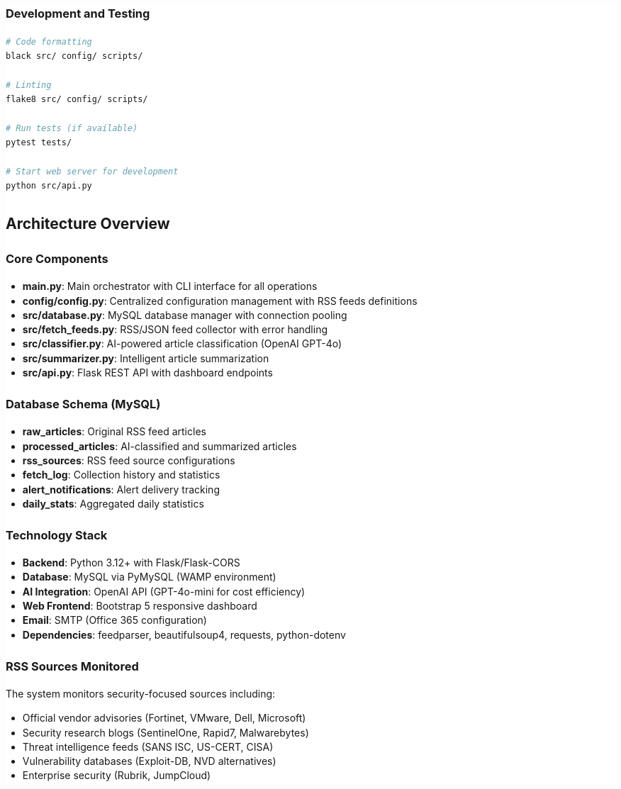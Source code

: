```bash
```

### Development and Testing
```bash
# Code formatting
black src/ config/ scripts/

# Linting
flake8 src/ config/ scripts/

# Run tests (if available)
pytest tests/

# Start web server for development
python src/api.py
```

## Architecture Overview

### Core Components
- **main.py**: Main orchestrator with CLI interface for all operations
- **config/config.py**: Centralized configuration management with RSS feeds definitions
- **src/database.py**: MySQL database manager with connection pooling
- **src/fetch_feeds.py**: RSS/JSON feed collector with error handling
- **src/classifier.py**: AI-powered article classification (OpenAI GPT-4o)
- **src/summarizer.py**: Intelligent article summarization
- **src/api.py**: Flask REST API with dashboard endpoints

### Database Schema (MySQL)
- **raw_articles**: Original RSS feed articles
- **processed_articles**: AI-classified and summarized articles  
- **rss_sources**: RSS feed source configurations
- **fetch_log**: Collection history and statistics
- **alert_notifications**: Alert delivery tracking
- **daily_stats**: Aggregated daily statistics

### Technology Stack
- **Backend**: Python 3.12+ with Flask/Flask-CORS
- **Database**: MySQL via PyMySQL (WAMP environment)
- **AI Integration**: OpenAI API (GPT-4o-mini for cost efficiency)
- **Web Frontend**: Bootstrap 5 responsive dashboard
- **Email**: SMTP (Office 365 configuration)
- **Dependencies**: feedparser, beautifulsoup4, requests, python-dotenv

### RSS Sources Monitored
The system monitors security-focused sources including:
- Official vendor advisories (Fortinet, VMware, Dell, Microsoft)
- Security research blogs (SentinelOne, Rapid7, Malwarebytes)
- Threat intelligence feeds (SANS ISC, US-CERT, CISA)
- Vulnerability databases (Exploit-DB, NVD alternatives)
- Enterprise security (Rubrik, JumpCloud)
